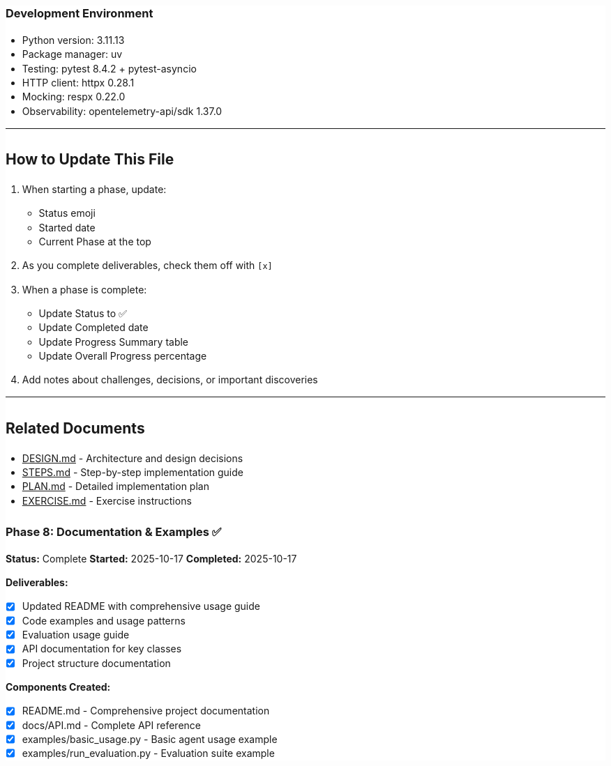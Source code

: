 ### Development Environment
- Python version: 3.11.13
- Package manager: uv
- Testing: pytest 8.4.2 + pytest-asyncio
- HTTP client: httpx 0.28.1
- Mocking: respx 0.22.0
- Observability: opentelemetry-api/sdk 1.37.0

---

## How to Update This File

1. When starting a phase, update:
   - Status emoji
   - Started date
   - Current Phase at the top

2. As you complete deliverables, check them off with `[x]`

3. When a phase is complete:
   - Update Status to ✅
   - Update Completed date
   - Update Progress Summary table
   - Update Overall Progress percentage

4. Add notes about challenges, decisions, or important discoveries

---

## Related Documents

- [DESIGN.md](DESIGN.md) - Architecture and design decisions
- [STEPS.md](STEPS.md) - Step-by-step implementation guide
- [PLAN.md](PLAN.md) - Detailed implementation plan
- [EXERCISE.md](EXERCISE.md) - Exercise instructions

### Phase 8: Documentation & Examples ✅

**Status:** Complete
**Started:** 2025-10-17
**Completed:** 2025-10-17

**Deliverables:**

- [x] Updated README with comprehensive usage guide
- [x] Code examples and usage patterns
- [x] Evaluation usage guide
- [x] API documentation for key classes
- [x] Project structure documentation

**Components Created:**

- [x] README.md - Comprehensive project documentation
- [x] docs/API.md - Complete API reference
- [x] examples/basic_usage.py - Basic agent usage example
- [x] examples/run_evaluation.py - Evaluation suite example
